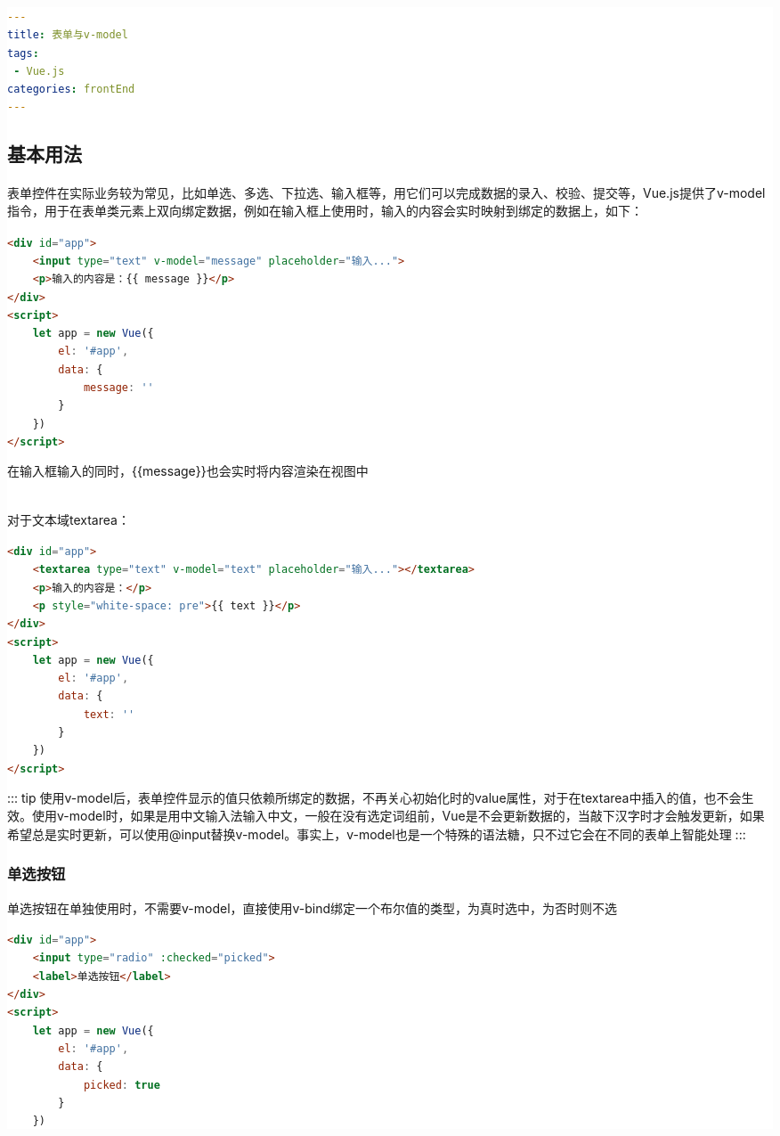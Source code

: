 ```yaml
---
title: 表单与v-model
tags: 
 - Vue.js
categories: frontEnd
---
```


## 基本用法
表单控件在实际业务较为常见，比如单选、多选、下拉选、输入框等，用它们可以完成数据的录入、校验、提交等，Vue.js提供了v-model指令，用于在表单类元素上双向绑定数据，例如在输入框上使用时，输入的内容会实时映射到绑定的数据上，如下：
```HTML
<div id="app">
    <input type="text" v-model="message" placeholder="输入...">
    <p>输入的内容是：{{ message }}</p>
</div>
<script>
    let app = new Vue({
        el: '#app',
        data: {
            message: ''
        }
    })
</script>
```
在输入框输入的同时，{{message}}也会实时将内容渲染在视图中

&emsp;  
对于文本域textarea：
```HTML
<div id="app">
    <textarea type="text" v-model="text" placeholder="输入..."></textarea>
    <p>输入的内容是：</p>
    <p style="white-space: pre">{{ text }}</p>
</div>
<script>
    let app = new Vue({
        el: '#app',
        data: {
            text: ''
        }
    })
</script>
```
::: tip
使用v-model后，表单控件显示的值只依赖所绑定的数据，不再关心初始化时的value属性，对于在textarea中插入的值，也不会生效。使用v-model时，如果是用中文输入法输入中文，一般在没有选定词组前，Vue是不会更新数据的，当敲下汉字时才会触发更新，如果希望总是实时更新，可以使用@input替换v-model。事实上，v-model也是一个特殊的语法糖，只不过它会在不同的表单上智能处理
:::

### 单选按钮
单选按钮在单独使用时，不需要v-model，直接使用v-bind绑定一个布尔值的类型，为真时选中，为否时则不选
```HTML
<div id="app">
    <input type="radio" :checked="picked">
    <label>单选按钮</label>
</div>
<script>
    let app = new Vue({
        el: '#app',
        data: {
            picked: true
        }
    })
```